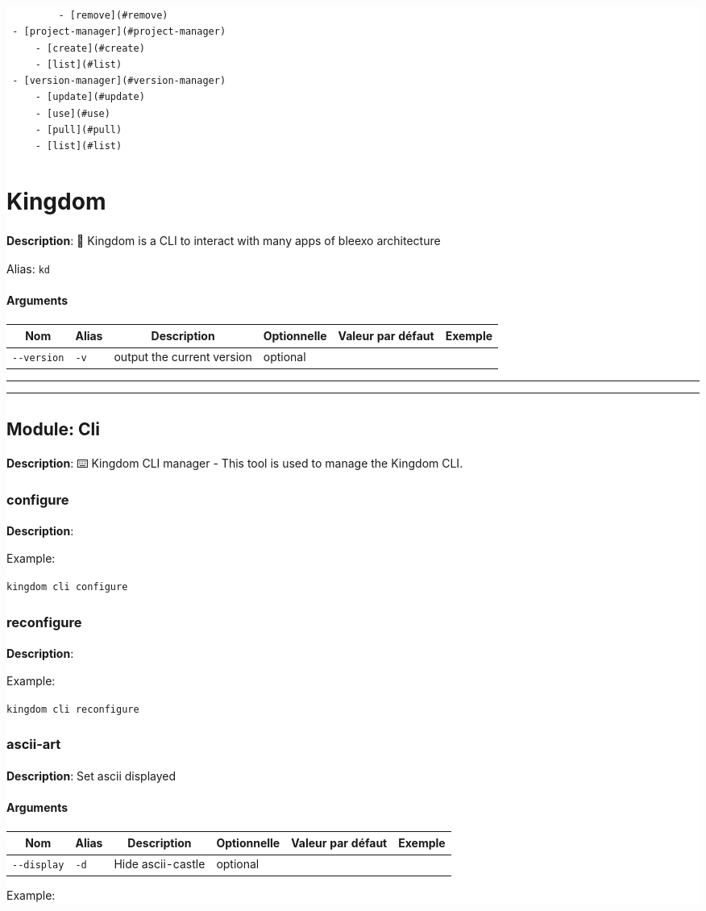 			 - [remove](#remove)
	 - [project-manager](#project-manager)
		 - [create](#create)
		 - [list](#list)
	 - [version-manager](#version-manager)
		 - [update](#update)
		 - [use](#use)
		 - [pull](#pull)
		 - [list](#list)
# Kingdom 
**Description**: 
 🏰 Kingdom is a CLI to interact with many apps of bleexo architecture

Alias: `kd`

#### Arguments
| Nom | Alias | Description | Optionnelle | Valeur par défaut | Exemple | 
| ---- | ----- | ----------- | ----------- | --------------- | ----------- | 
| `--version` | `-v` | output the current version | optional |  |
---
---
## Module: Cli <div id="cli"></div>
**Description**: 
 ⌨️ Kingdom CLI manager    - This tool is used to manage the Kingdom CLI.

### configure 
**Description**: 
 

Example: 

 
    
    kingdom cli configure  
    
### reconfigure 
**Description**: 
 

Example: 

 
    
    kingdom cli reconfigure  
    
### ascii-art 
**Description**: 
 Set ascii displayed

#### Arguments
| Nom | Alias | Description | Optionnelle | Valeur par défaut | Exemple | 
| ---- | ----- | ----------- | ----------- | --------------- | ----------- | 
| `--display` | `-d` | Hide ascii-castle | optional |  |
Example: 

